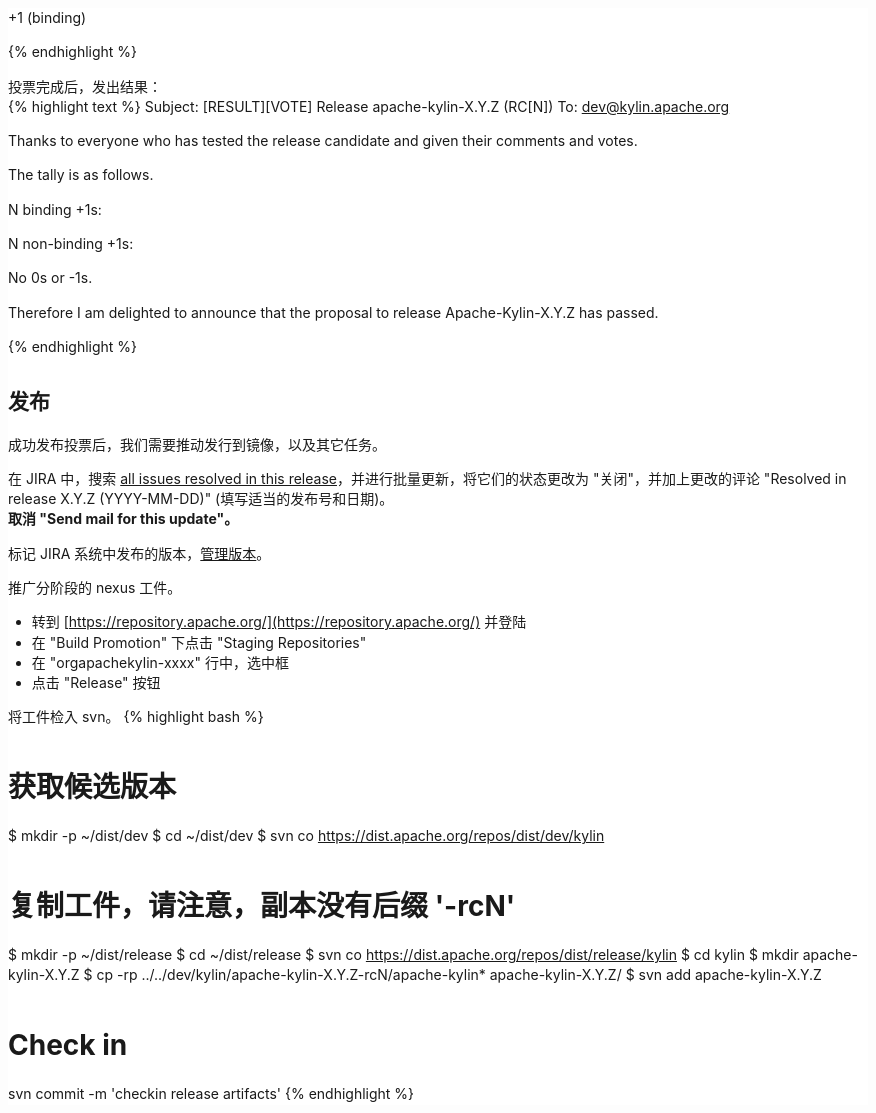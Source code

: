 +1 (binding)


{% endhighlight %}

投票完成后，发出结果：  
{% highlight text %}
Subject: [RESULT][VOTE] Release apache-kylin-X.Y.Z (RC[N])
To: dev@kylin.apache.org

Thanks to everyone who has tested the release candidate and given
their comments and votes.

The tally is as follows.

N binding +1s:

N non-binding +1s:

No 0s or -1s.

Therefore I am delighted to announce that the proposal to release
Apache-Kylin-X.Y.Z has passed.


{% endhighlight %}

## 发布  
成功发布投票后，我们需要推动发行到镜像，以及其它任务。

在 JIRA 中，搜索 [all issues resolved in this release](https://issues.apache.org/jira/issues/?jql=project%20%3D%20KYLIN%20)，并进行批量更新，将它们的状态更改为 "关闭"，并加上更改的评论 "Resolved in release X.Y.Z (YYYY-MM-DD)"
(填写适当的发布号和日期)。  
__取消 "Send mail for this update"。__

标记 JIRA 系统中发布的版本，[管理版本](https://issues.apache.org/jira/plugins/servlet/project-config/KYLIN/versions)。

推广分阶段的 nexus 工件。

* 转到 [https://repository.apache.org/](https://repository.apache.org/) 并登陆
* 在 "Build Promotion" 下点击 "Staging Repositories"
* 在 "orgapachekylin-xxxx" 行中，选中框
* 点击 "Release" 按钮

将工件检入 svn。
{% highlight bash %}
# 获取候选版本
$ mkdir -p ~/dist/dev
$ cd ~/dist/dev
$ svn co https://dist.apache.org/repos/dist/dev/kylin

# 复制工件，请注意，副本没有后缀 '-rcN'
$ mkdir -p ~/dist/release
$ cd ~/dist/release
$ svn co https://dist.apache.org/repos/dist/release/kylin
$ cd kylin
$ mkdir apache-kylin-X.Y.Z
$ cp -rp ../../dev/kylin/apache-kylin-X.Y.Z-rcN/apache-kylin* apache-kylin-X.Y.Z/
$ svn add apache-kylin-X.Y.Z

# Check in
svn commit -m 'checkin release artifacts'
{% endhighlight %}
